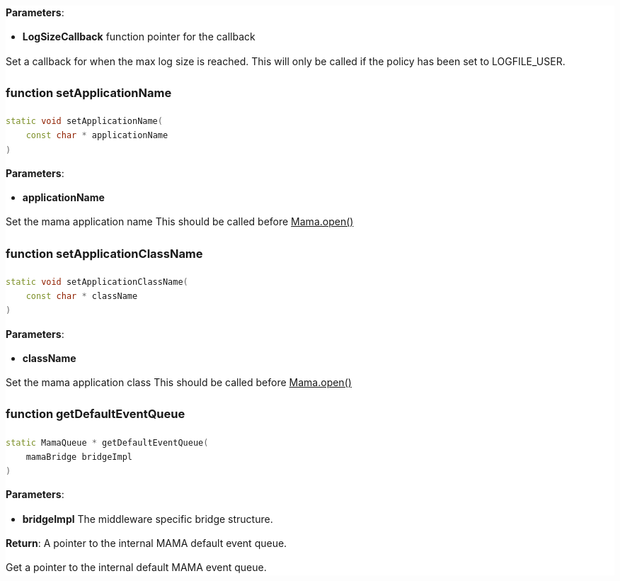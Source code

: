 
**Parameters**: 

  * **LogSizeCallback** function pointer for the callback 


Set a callback for when the max log size is reached. This will only be called if the policy has been set to LOGFILE_USER. 


### function setApplicationName

```cpp
static void setApplicationName(
    const char * applicationName
)
```


**Parameters**: 

  * **applicationName** 


Set the mama application name This should be called before [Mama.open()](classWombat_1_1Mama.html#function-open)


### function setApplicationClassName

```cpp
static void setApplicationClassName(
    const char * className
)
```


**Parameters**: 

  * **className** 


Set the mama application class This should be called before [Mama.open()](classWombat_1_1Mama.html#function-open)


### function getDefaultEventQueue

```cpp
static MamaQueue * getDefaultEventQueue(
    mamaBridge bridgeImpl
)
```


**Parameters**: 

  * **bridgeImpl** The middleware specific bridge structure. 


**Return**: A pointer to the internal MAMA default event queue. 

Get a pointer to the internal default MAMA event queue.
